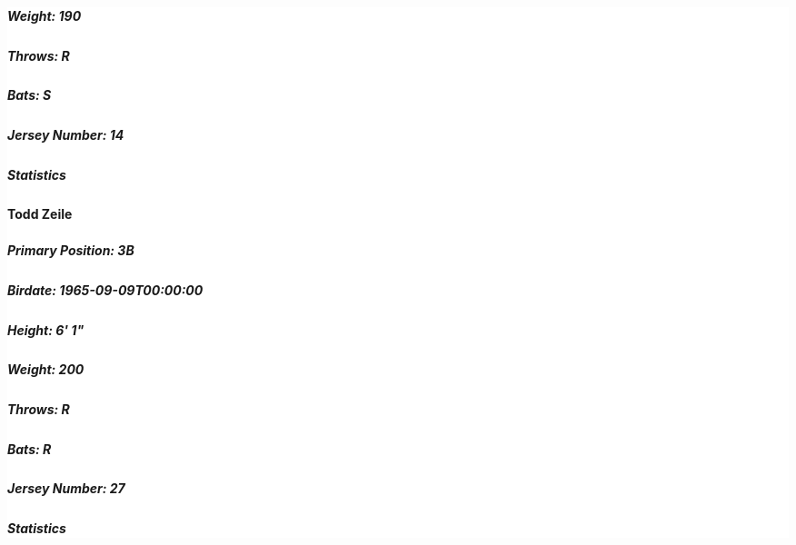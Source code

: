 ##### Weight: 190
##### Throws: R
##### Bats: S
##### Jersey Number: 14
##### Statistics
#### Todd Zeile
##### Primary Position: 3B
##### Birdate: 1965-09-09T00:00:00
##### Height: 6' 1"
##### Weight: 200
##### Throws: R
##### Bats: R
##### Jersey Number: 27
##### Statistics
